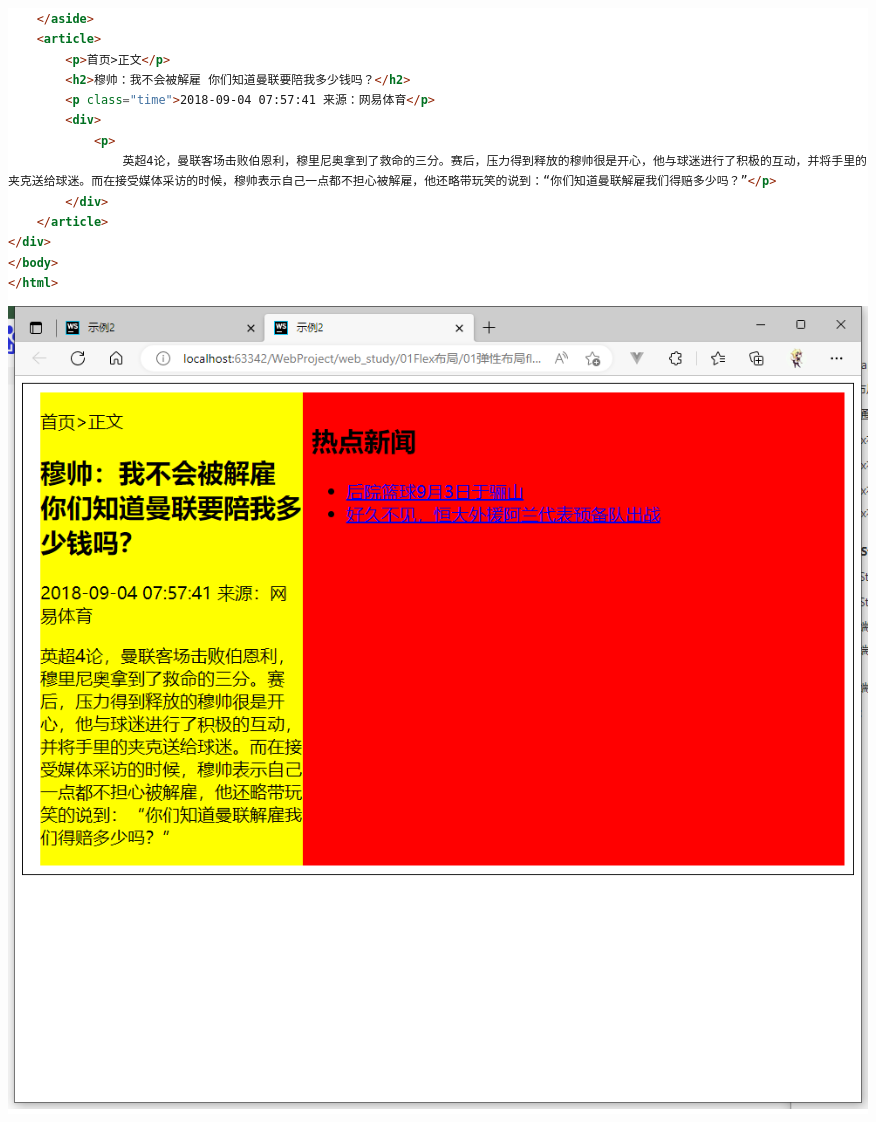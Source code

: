 ```html
    </aside>
    <article>
        <p>首页>正文</p>
        <h2>穆帅：我不会被解雇 你们知道曼联要陪我多少钱吗？</h2>
        <p class="time">2018-09-04 07:57:41 来源：网易体育</p>
        <div>
            <p>
                英超4论，曼联客场击败伯恩利，穆里尼奥拿到了救命的三分。赛后，压力得到释放的穆帅很是开心，他与球迷进行了积极的互动，并将手里的夹克送给球迷。而在接受媒体采访的时候，穆帅表示自己一点都不担心被解雇，他还略带玩笑的说到：“你们知道曼联解雇我们得赔多少吗？”</p>
        </div>
    </article>
</div>
</body>
</html>
```

![image-20221129114104907](BootStrap学习.assets/image-20221129114104907.png)
